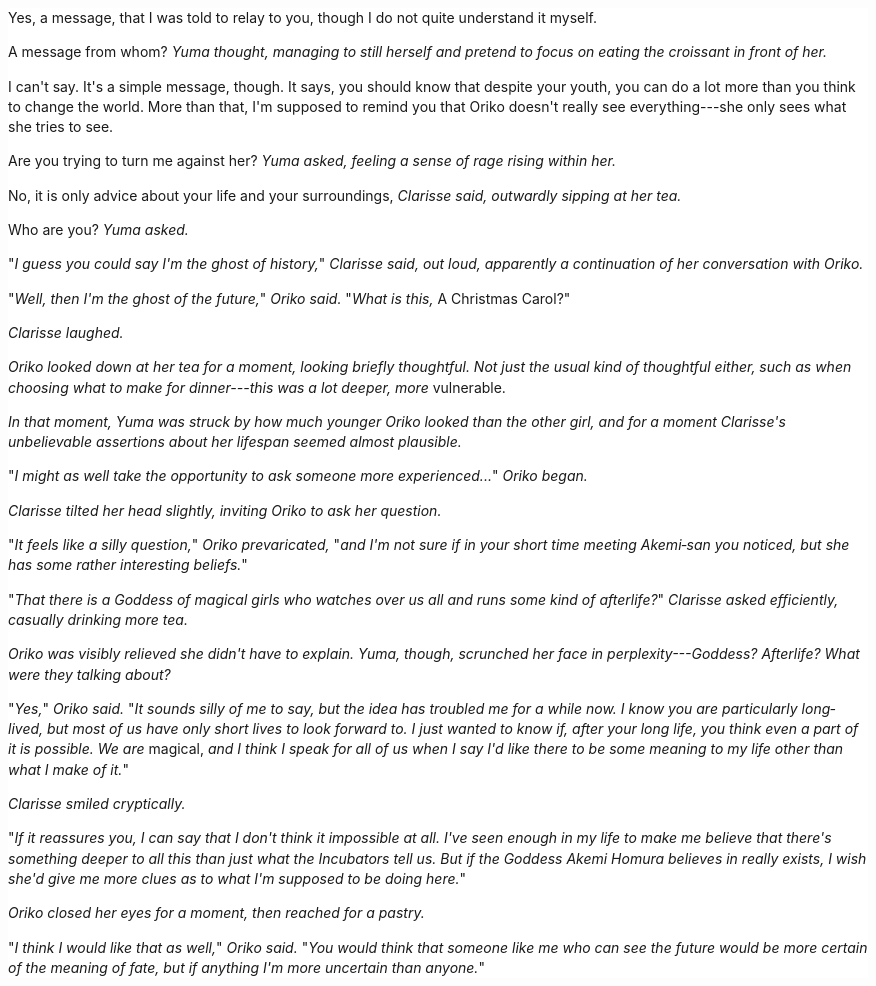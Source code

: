 Yes, a message, that I was told to relay to you, though I do not quite understand it myself.

A message from whom? *Yuma thought, managing to still herself and pretend to focus on eating the croissant in front of her.*

I can\'t say. It\'s a simple message, though. It says, you should know that despite your youth, you can do a lot more than you think to change the world. More than that, I\'m supposed to remind you that Oriko doesn\'t really see everything---she only sees what she tries to see.

Are you trying to turn me against her? *Yuma asked, feeling a sense of rage rising within her.*

No, it is only advice about your life and your surroundings, *Clarisse said, outwardly sipping at her tea.*

Who are you? *Yuma asked.*

\"*I guess you could say I\'m the ghost of history,*\" *Clarisse said, out loud, apparently a continuation of her conversation with Oriko.*

\"*Well, then I\'m the ghost of the future,*\" *Oriko said.* \"*What is this,* A Christmas Carol?\"

*Clarisse laughed.*

*Oriko looked down at her tea for a moment, looking briefly thoughtful. Not just the usual kind of thoughtful either, such as when choosing what to make for dinner---this was a lot deeper, more* vulnerable.

*In that moment, Yuma was struck by how much younger Oriko looked than the other girl, and for a moment Clarisse\'s unbelievable assertions about her lifespan seemed almost plausible.*

\"*I might as well take the opportunity to ask someone more experienced...*\" *Oriko began.*

*Clarisse tilted her head slightly, inviting Oriko to ask her question.*

\"*It feels like a silly question,*\" *Oriko prevaricated,* \"*and I\'m not sure if in your short time meeting Akemi‐san you noticed, but she has some rather interesting beliefs.*\"

\"*That there is a Goddess of magical girls who watches over us all and runs some kind of afterlife?*\" *Clarisse asked efficiently, casually drinking more tea.*

*Oriko was visibly relieved she didn\'t have to explain. Yuma, though, scrunched her face in perplexity---Goddess? Afterlife? What were they talking about?*

\"*Yes,*\" *Oriko said.* \"*It sounds silly of me to say, but the idea has troubled me for a while now. I know you are particularly long‐lived, but most of us have only short lives to look forward to. I just wanted to know if, after your long life, you think even a part of it is possible. We are* magical, *and I think I speak for all of us when I say I\'d like there to be some meaning to my life other than what I make of it.*\"

*Clarisse smiled cryptically.*

\"*If it reassures you, I can say that I don\'t think it impossible at all. I\'ve seen enough in my life to make me believe that there\'s something deeper to all this than just what the Incubators tell us. But if the Goddess Akemi Homura believes in really exists, I wish she\'d give me more clues as to what I\'m supposed to be doing here.*\"

*Oriko closed her eyes for a moment, then reached for a pastry.*

\"*I think I would like that as well,*\" *Oriko said.* \"*You would think that someone like me who can see the future would be more certain of the meaning of fate, but if anything I\'m more uncertain than anyone.*\"
